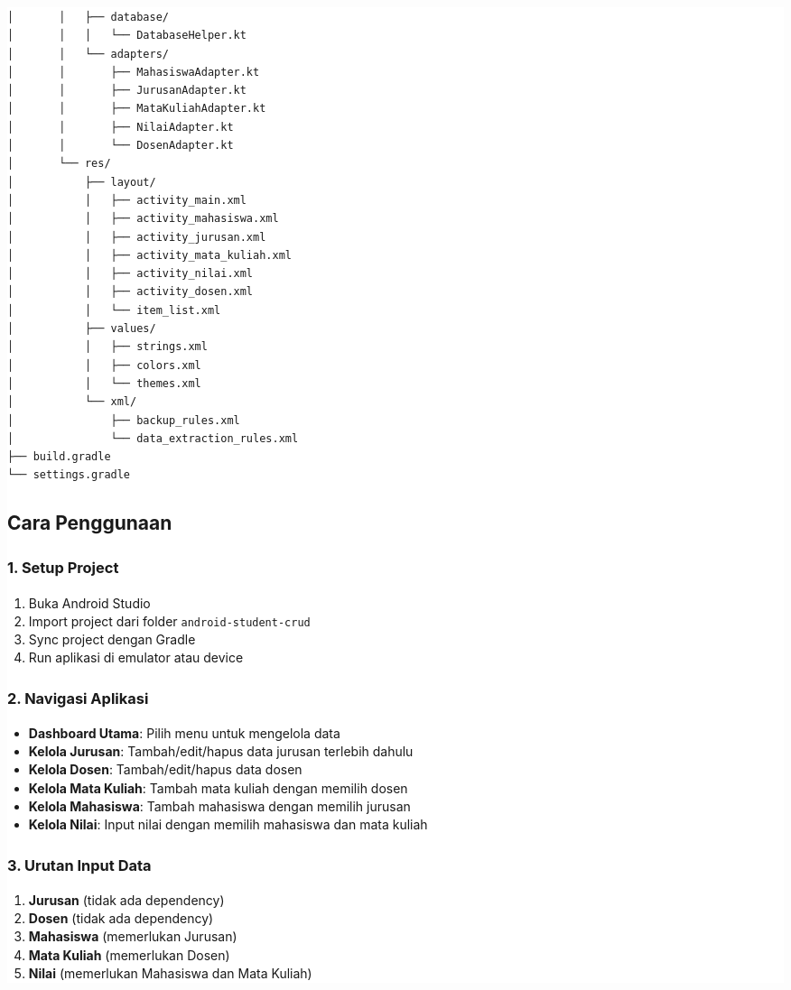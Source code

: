 ```
│       │   ├── database/
│       │   │   └── DatabaseHelper.kt
│       │   └── adapters/
│       │       ├── MahasiswaAdapter.kt
│       │       ├── JurusanAdapter.kt
│       │       ├── MataKuliahAdapter.kt
│       │       ├── NilaiAdapter.kt
│       │       └── DosenAdapter.kt
│       └── res/
│           ├── layout/
│           │   ├── activity_main.xml
│           │   ├── activity_mahasiswa.xml
│           │   ├── activity_jurusan.xml
│           │   ├── activity_mata_kuliah.xml
│           │   ├── activity_nilai.xml
│           │   ├── activity_dosen.xml
│           │   └── item_list.xml
│           ├── values/
│           │   ├── strings.xml
│           │   ├── colors.xml
│           │   └── themes.xml
│           └── xml/
│               ├── backup_rules.xml
│               └── data_extraction_rules.xml
├── build.gradle
└── settings.gradle
```

## Cara Penggunaan

### 1. Setup Project
1. Buka Android Studio
2. Import project dari folder `android-student-crud`
3. Sync project dengan Gradle
4. Run aplikasi di emulator atau device

### 2. Navigasi Aplikasi
- **Dashboard Utama**: Pilih menu untuk mengelola data
- **Kelola Jurusan**: Tambah/edit/hapus data jurusan terlebih dahulu
- **Kelola Dosen**: Tambah/edit/hapus data dosen
- **Kelola Mata Kuliah**: Tambah mata kuliah dengan memilih dosen
- **Kelola Mahasiswa**: Tambah mahasiswa dengan memilih jurusan
- **Kelola Nilai**: Input nilai dengan memilih mahasiswa dan mata kuliah

### 3. Urutan Input Data
1. **Jurusan** (tidak ada dependency)
2. **Dosen** (tidak ada dependency)
3. **Mahasiswa** (memerlukan Jurusan)
4. **Mata Kuliah** (memerlukan Dosen)
5. **Nilai** (memerlukan Mahasiswa dan Mata Kuliah)
